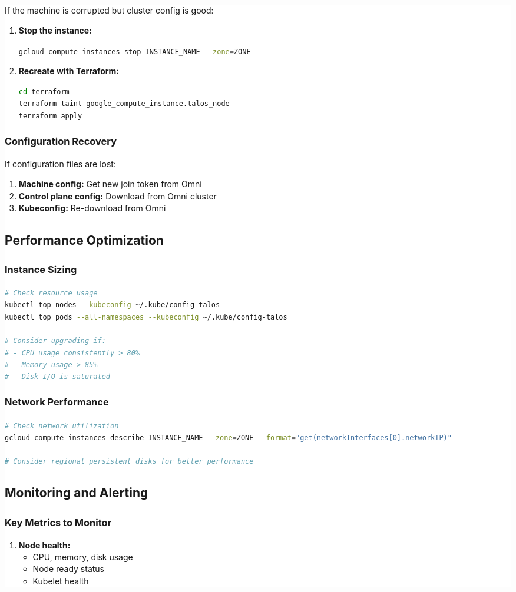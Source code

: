 If the machine is corrupted but cluster config is good:

1. **Stop the instance:**
   ```bash
   gcloud compute instances stop INSTANCE_NAME --zone=ZONE
   ```

2. **Recreate with Terraform:**
   ```bash
   cd terraform
   terraform taint google_compute_instance.talos_node
   terraform apply
   ```

### Configuration Recovery

If configuration files are lost:

1. **Machine config:** Get new join token from Omni
2. **Control plane config:** Download from Omni cluster
3. **Kubeconfig:** Re-download from Omni

## Performance Optimization

### Instance Sizing

```bash
# Check resource usage
kubectl top nodes --kubeconfig ~/.kube/config-talos
kubectl top pods --all-namespaces --kubeconfig ~/.kube/config-talos

# Consider upgrading if:
# - CPU usage consistently > 80%
# - Memory usage > 85%
# - Disk I/O is saturated
```

### Network Performance

```bash
# Check network utilization
gcloud compute instances describe INSTANCE_NAME --zone=ZONE --format="get(networkInterfaces[0].networkIP)"

# Consider regional persistent disks for better performance
```

## Monitoring and Alerting

### Key Metrics to Monitor

1. **Node health:**
   - CPU, memory, disk usage
   - Node ready status
   - Kubelet health
